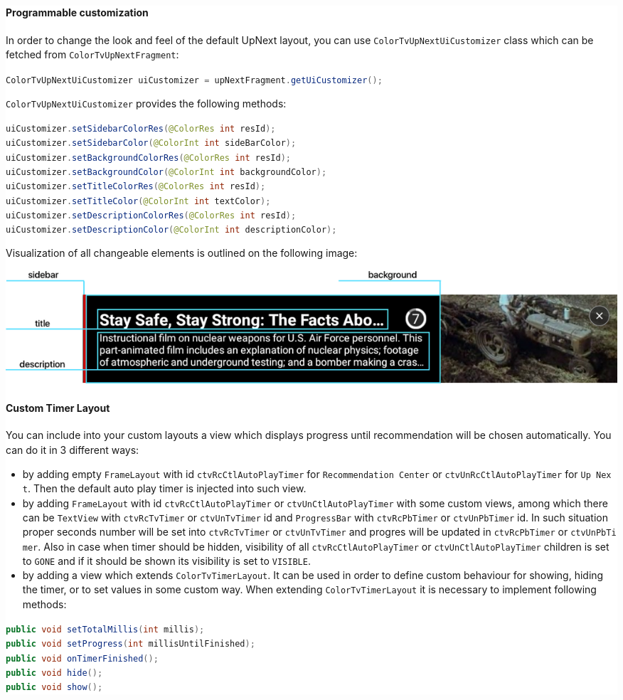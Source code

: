 #### Programmable customization

In order to change the look and feel of the default UpNext layout, you can use `ColorTvUpNextUiCustomizer` class which can be fetched from `ColorTvUpNextFragment`:

```java
ColorTvUpNextUiCustomizer uiCustomizer = upNextFragment.getUiCustomizer();
```

`ColorTvUpNextUiCustomizer` provides the following methods:

```java
uiCustomizer.setSidebarColorRes(@ColorRes int resId);
uiCustomizer.setSidebarColor(@ColorInt int sideBarColor);
uiCustomizer.setBackgroundColorRes(@ColorRes int resId);
uiCustomizer.setBackgroundColor(@ColorInt int backgroundColor);
uiCustomizer.setTitleColorRes(@ColorRes int resId);
uiCustomizer.setTitleColor(@ColorInt int textColor);
uiCustomizer.setDescriptionColorRes(@ColorRes int resId);
uiCustomizer.setDescriptionColor(@ColorInt int descriptionColor);
```

Visualization of all changeable elements is outlined on the following image:

![UpNext default layout](images/up_next_showcase_2.png)

#### Custom Timer Layout

You can include into your custom layouts a view which displays progress until recommendation will be chosen automatically. You can do it in 3 different ways:

- by adding empty `FrameLayout` with id `ctvRcCtlAutoPlayTimer` for `Recommendation Center` or `ctvUnRcCtlAutoPlayTimer` for `Up Next`. Then the default auto play timer is injected into such view.
- by adding `FrameLayout` with id `ctvRcCtlAutoPlayTimer` or `ctvUnCtlAutoPlayTimer` with some custom views, among which there can be `TextView` with `ctvRcTvTimer` or `ctvUnTvTimer` id and `ProgressBar` with `ctvRcPbTimer` or `ctvUnPbTimer` id. In such situation proper seconds number will be set into `ctvRcTvTimer` or `ctvUnTvTimer` and progres will be updated in `ctvRcPbTimer` or `ctvUnPbTimer`. Also in case when timer should be hidden, visibility of all `ctvRcCtlAutoPlayTimer` or `ctvUnCtlAutoPlayTimer` children is set to `GONE` and if it should be shown its visibility is set to `VISIBLE`.
- by adding a view which extends `ColorTvTimerLayout`. It can be used in order to define custom behaviour for showing, hiding the timer, or to set values in some custom way. When extending `ColorTvTimerLayout` it is necessary to implement following methods:

```java
public void setTotalMillis(int millis);
public void setProgress(int millisUntilFinished);
public void onTimerFinished();
public void hide();
public void show();
```
